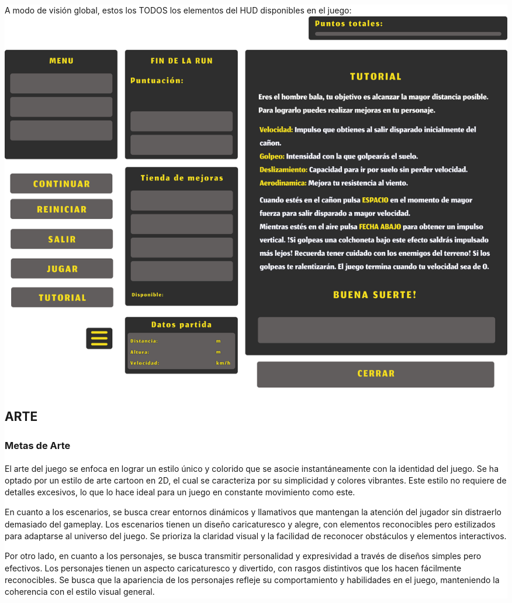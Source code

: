 A modo de visión global, estos los TODOS los elementos del HUD disponibles en el juego:  
![Imagen elementos de HUD del videojuego](./resources/ingame/UI.png)


## ARTE

### Metas de Arte

El arte del juego se enfoca en lograr un estilo único y colorido que se asocie instantáneamente con la identidad del juego. Se ha optado por un estilo de arte cartoon en 2D, el cual se caracteriza por su simplicidad y colores vibrantes. Este estilo no requiere de detalles excesivos, lo que lo hace ideal para un juego en constante movimiento como este.

En cuanto a los escenarios, se busca crear entornos dinámicos y llamativos que mantengan la atención del jugador sin distraerlo demasiado del gameplay. Los escenarios tienen un diseño caricaturesco y alegre, con elementos reconocibles pero estilizados para adaptarse al universo del juego. Se prioriza la claridad visual y la facilidad de reconocer obstáculos y elementos interactivos.

Por otro lado, en cuanto a los personajes, se busca transmitir personalidad y expresividad a través de diseños simples pero efectivos. Los personajes tienen un aspecto caricaturesco y divertido, con rasgos distintivos que los hacen fácilmente reconocibles. Se busca que la apariencia de los personajes refleje su comportamiento y habilidades en el juego, manteniendo la coherencia con el estilo visual general.
